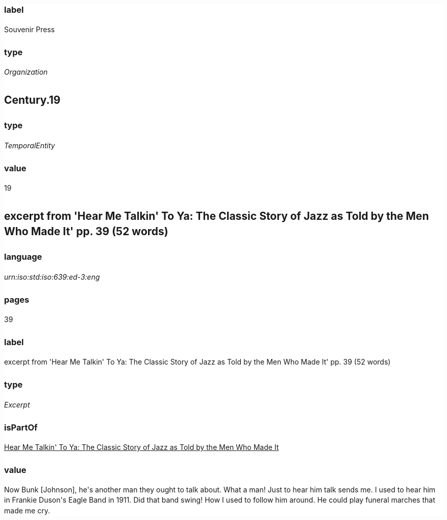 ### label


Souvenir Press

### type


*Organization*

## Century.19

### type


*TemporalEntity*

### value


19

## excerpt from 'Hear Me Talkin' To Ya: The Classic Story of Jazz as Told by the Men Who Made It' pp. 39 (52 words)

### language


*urn:iso:std:iso:639:ed-3:eng*

### pages


39

### label


excerpt from 'Hear Me Talkin' To Ya: The Classic Story of Jazz as Told by the Men Who Made It' pp. 39 (52 words)

### type


*Excerpt*

### isPartOf


[Hear Me Talkin' To Ya: The Classic Story of Jazz as Told by the Men Who Made It](#Hear-Me-Talkin'-To-Ya-The-Classic-Story-of-Jazz-as-Told-by-the-Men-Who-Made-It)

### value


<p>Now Bunk [Johnson], he's another man they ought to talk about. What a man! Just to hear him talk sends me. I used to hear him in Frankie Duson's Eagle Band in 1911. Did that band swing! How I used to follow him around. He could play funeral marches that made me cry.</p>
